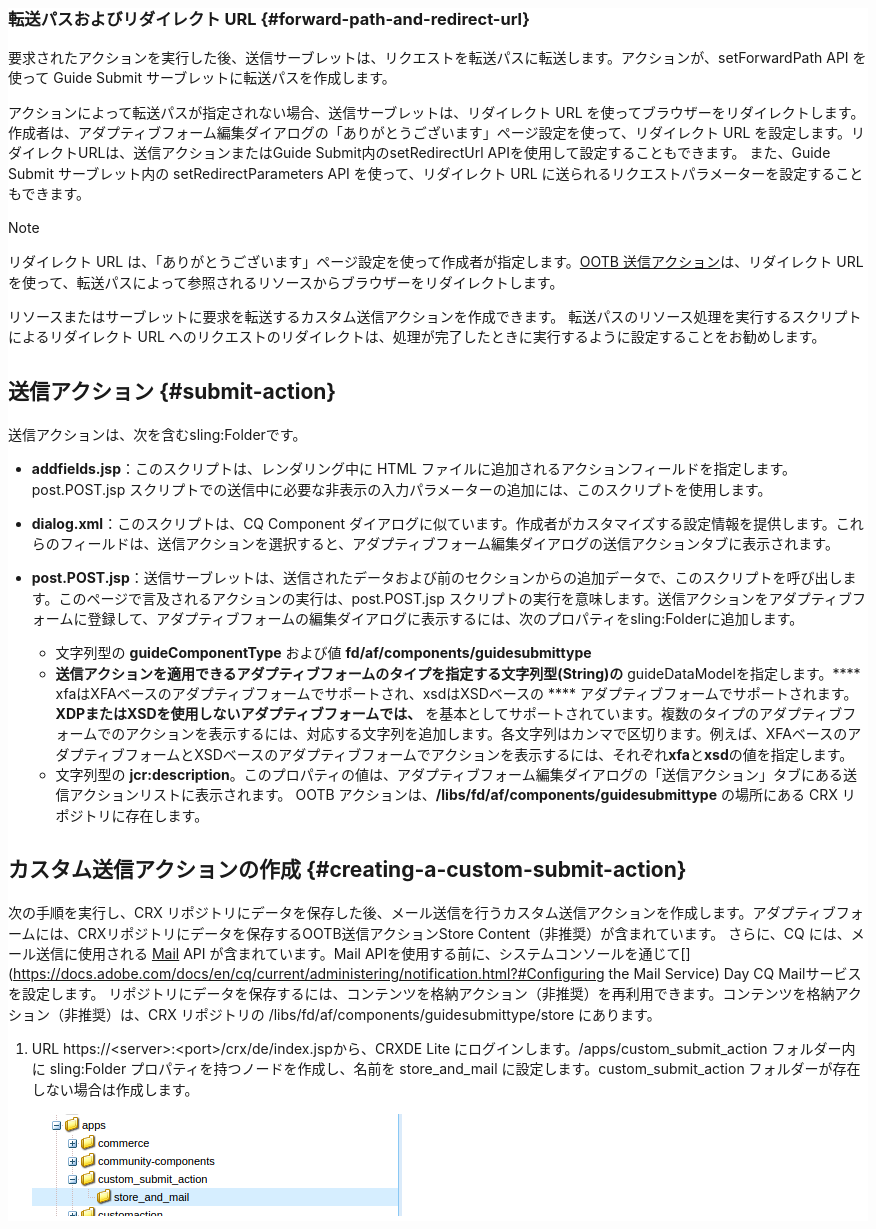 ### 転送パスおよびリダイレクト URL {#forward-path-and-redirect-url}

要求されたアクションを実行した後、送信サーブレットは、リクエストを転送パスに転送します。アクションが、setForwardPath API を使って Guide Submit サーブレットに転送パスを作成します。

アクションによって転送パスが指定されない場合、送信サーブレットは、リダイレクト URL を使ってブラウザーをリダイレクトします。作成者は、アダプティブフォーム編集ダイアログの「ありがとうございます」ページ設定を使って、リダイレクト URL を設定します。リダイレクトURLは、送信アクションまたはGuide Submit内のsetRedirectUrl APIを使用して設定することもできます。 また、Guide Submit サーブレット内の setRedirectParameters API を使って、リダイレクト URL に送られるリクエストパラメーターを設定することもできます。

>[!NOTE]
>
>リダイレクト URL は、「ありがとうございます」ページ設定を使って作成者が指定します。[OOTB 送信アクション](/help/forms/using/configuring-submit-actions.md)は、リダイレクト URL を使って、転送パスによって参照されるリソースからブラウザーをリダイレクトします。
>
>リソースまたはサーブレットに要求を転送するカスタム送信アクションを作成できます。 転送パスのリソース処理を実行するスクリプトによるリダイレクト URL へのリクエストのリダイレクトは、処理が完了したときに実行するように設定することをお勧めします。

## 送信アクション {#submit-action}

送信アクションは、次を含むsling:Folderです。

* **addfields.jsp**：このスクリプトは、レンダリング中に HTML ファイルに追加されるアクションフィールドを指定します。post.POST.jsp スクリプトでの送信中に必要な非表示の入力パラメーターの追加には、このスクリプトを使用します。
* **dialog.xml**：このスクリプトは、CQ Component ダイアログに似ています。作成者がカスタマイズする設定情報を提供します。これらのフィールドは、送信アクションを選択すると、アダプティブフォーム編集ダイアログの送信アクションタブに表示されます。
* **post.POST.jsp**：送信サーブレットは、送信されたデータおよび前のセクションからの追加データで、このスクリプトを呼び出します。このページで言及されるアクションの実行は、post.POST.jsp スクリプトの実行を意味します。送信アクションをアダプティブフォームに登録して、アダプティブフォームの編集ダイアログに表示するには、次のプロパティをsling:Folderに追加します。

   * 文字列型の **guideComponentType** および値 **fd/af/components/guidesubmittype**
   * **送信アクションを適用できるアダプティブフォームのタイプを指定する文字列型(String)の** guideDataModelを指定します。**** xfaはXFAベースのアダプティブフォームでサポートされ、xsdはXSDベースの **** アダプティブフォームでサポートされます。**XDPまたはXSDを使用しないアダプティブフォームでは、** を基本としてサポートされています。複数のタイプのアダプティブフォームでのアクションを表示するには、対応する文字列を追加します。各文字列はカンマで区切ります。例えば、XFAベースのアダプティブフォームとXSDベースのアダプティブフォームでアクションを表示するには、それぞれ&#x200B;**xfa**&#x200B;と&#x200B;**xsd**&#x200B;の値を指定します。
   * 文字列型の **jcr:description**。このプロパティの値は、アダプティブフォーム編集ダイアログの「送信アクション」タブにある送信アクションリストに表示されます。 OOTB アクションは、**/libs/fd/af/components/guidesubmittype** の場所にある CRX リポジトリに存在します。

## カスタム送信アクションの作成 {#creating-a-custom-submit-action}

次の手順を実行し、CRX リポジトリにデータを保存した後、メール送信を行うカスタム送信アクションを作成します。アダプティブフォームには、CRXリポジトリにデータを保存するOOTB送信アクションStore Content（非推奨）が含まれています。 さらに、CQ には、メール送信に使用される [Mail](https://docs.adobe.com/docs/en/cq/current/javadoc/com/day/cq/mailer/package-summary.html) API が含まれています。Mail APIを使用する前に、システムコンソールを通じて[](https://docs.adobe.com/docs/en/cq/current/administering/notification.html?#Configuring the Mail Service) Day CQ Mailサービスを設定します。 リポジトリにデータを保存するには、コンテンツを格納アクション（非推奨）を再利用できます。コンテンツを格納アクション（非推奨）は、CRX リポジトリの /libs/fd/af/components/guidesubmittype/store にあります。

1. URL https://&lt;server>:&lt;port>/crx/de/index.jspから、CRXDE Lite にログインします。/apps/custom_submit_action フォルダー内に sling:Folder プロパティを持つノードを作成し、名前を store_and_mail に設定します。custom_submit_action フォルダーが存在しない場合は作成します。

   ![sling:Folder プロパティを持つノードの作成を示したスクリーンショット](assets/step1.png)
